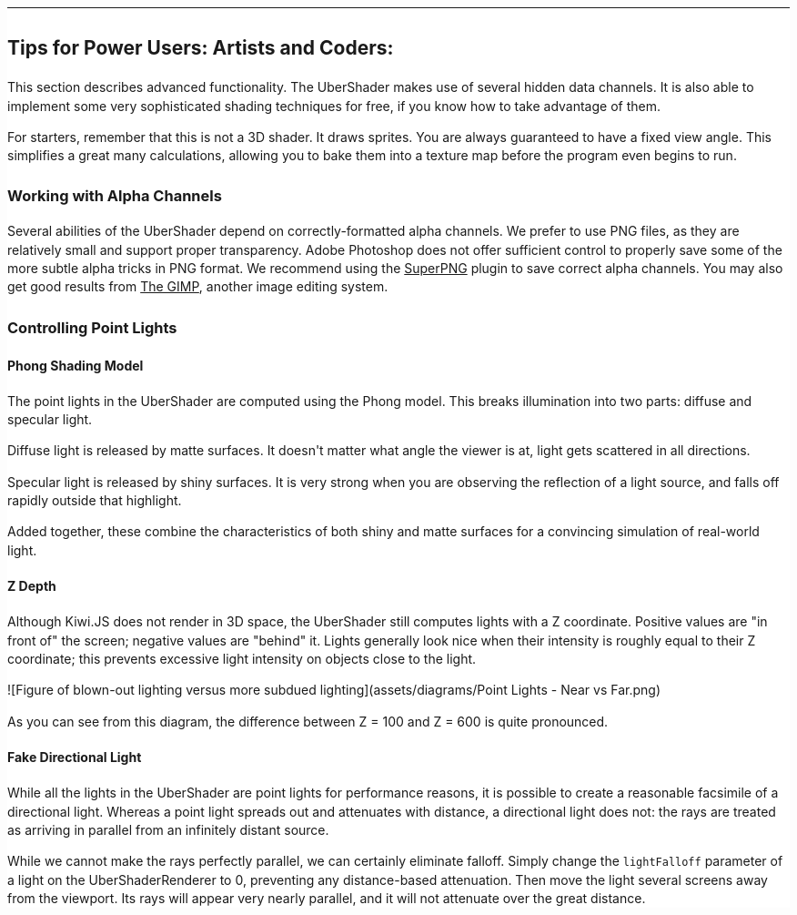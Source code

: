 
----------------------------------------------------------------------------------------
Tips for Power Users: Artists and Coders:
----------------------------------------------------------------------------------------

This section describes advanced functionality. The UberShader makes use of several hidden data channels. It is also able to implement some very sophisticated shading techniques for free, if you know how to take advantage of them.

For starters, remember that this is not a 3D shader. It draws sprites. You are always guaranteed to have a fixed view angle. This simplifies a great many calculations, allowing you to bake them into a texture map before the program even begins to run.

### Working with Alpha Channels

Several abilities of the UberShader depend on correctly-formatted alpha channels. We prefer to use PNG files, as they are relatively small and support proper transparency. Adobe Photoshop does not offer sufficient control to properly save some of the more subtle alpha tricks in PNG format. We recommend using the [SuperPNG](http://www.fnordware.com/superpng/) plugin to save correct alpha channels. You may also get good results from [The GIMP](http://www.gimp.org/), another image editing system.

### Controlling Point Lights

#### Phong Shading Model

The point lights in the UberShader are computed using the Phong model. This breaks illumination into two parts: diffuse and specular light.

Diffuse light is released by matte surfaces. It doesn't matter what angle the viewer is at, light gets scattered in all directions.

Specular light is released by shiny surfaces. It is very strong when you are observing the reflection of a light source, and falls off rapidly outside that highlight.

Added together, these combine the characteristics of both shiny and matte surfaces for a convincing simulation of real-world light.

#### Z Depth

Although Kiwi.JS does not render in 3D space, the UberShader still computes lights with a Z coordinate. Positive values are "in front of" the screen; negative values are "behind" it. Lights generally look nice when their intensity is roughly equal to their Z coordinate; this prevents excessive light intensity on objects close to the light.

![Figure of blown-out lighting versus more subdued lighting](assets/diagrams/Point Lights - Near vs Far.png)

As you can see from this diagram, the difference between Z = 100 and Z = 600 is quite pronounced.

#### Fake Directional Light

While all the lights in the UberShader are point lights for performance reasons, it is possible to create a reasonable facsimile of a directional light. Whereas a point light spreads out and attenuates with distance, a directional light does not: the rays are treated as arriving in parallel from an infinitely distant source.

While we cannot make the rays perfectly parallel, we can certainly eliminate falloff. Simply change the `lightFalloff` parameter of a light on the UberShaderRenderer to 0, preventing any distance-based attenuation. Then move the light several screens away from the viewport. Its rays will appear very nearly parallel, and it will not attenuate over the great distance.
